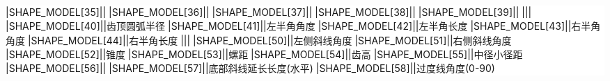 |SHAPE_MODEL[35]||
|SHAPE_MODEL[36]||
|SHAPE_MODEL[37]||
|SHAPE_MODEL[38]||
|SHAPE_MODEL[39]||
|||
|SHAPE_MODEL[40]||齿顶圆弧半径
|SHAPE_MODEL[41]||左半角角度
|SHAPE_MODEL[42]||左半角长度
|SHAPE_MODEL[43]||右半角角度
|SHAPE_MODEL[44]||右半角长度
|||
|SHAPE_MODEL[50]||左侧斜线角度
|SHAPE_MODEL[51]||右侧斜线角度
|SHAPE_MODEL[52]||锥度
|SHAPE_MODEL[53]||螺距
|SHAPE_MODEL[54]||齿高
|SHAPE_MODEL[55]||中径小径距
|SHAPE_MODEL[56]||
|SHAPE_MODEL[57]||底部斜线延长长度(水平)
|SHAPE_MODEL[58]||过度线角度(0-90)
